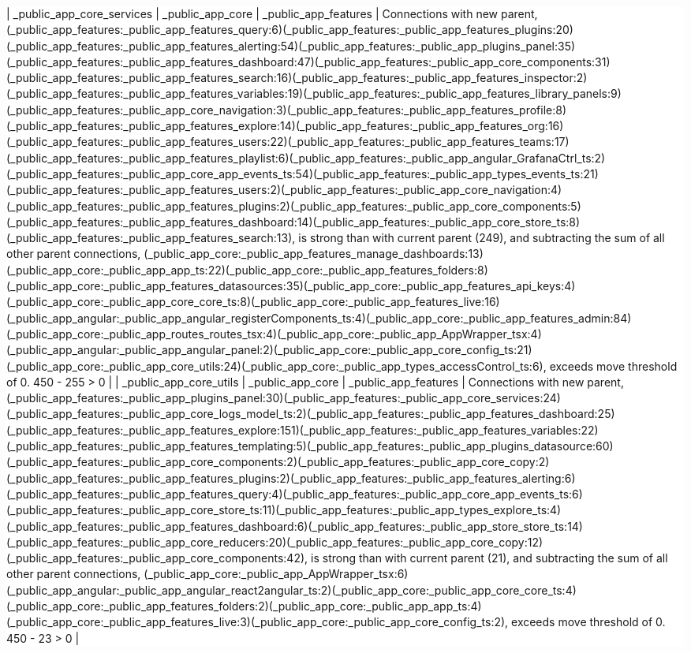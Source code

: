 | _public_app_core_services | _public_app_core | _public_app_features | Connections with new parent, (_public_app_features:_public_app_features_query:6)(_public_app_features:_public_app_features_plugins:20)(_public_app_features:_public_app_features_alerting:54)(_public_app_features:_public_app_plugins_panel:35)(_public_app_features:_public_app_features_dashboard:47)(_public_app_features:_public_app_core_components:31)(_public_app_features:_public_app_features_search:16)(_public_app_features:_public_app_features_inspector:2)(_public_app_features:_public_app_features_variables:19)(_public_app_features:_public_app_features_library_panels:9)(_public_app_features:_public_app_core_navigation:3)(_public_app_features:_public_app_features_profile:8)(_public_app_features:_public_app_features_explore:14)(_public_app_features:_public_app_features_org:16)(_public_app_features:_public_app_features_users:22)(_public_app_features:_public_app_features_teams:17)(_public_app_features:_public_app_features_playlist:6)(_public_app_features:_public_app_angular_GrafanaCtrl_ts:2)(_public_app_features:_public_app_core_app_events_ts:54)(_public_app_features:_public_app_types_events_ts:21)(_public_app_features:_public_app_features_users:2)(_public_app_features:_public_app_core_navigation:4)(_public_app_features:_public_app_features_plugins:2)(_public_app_features:_public_app_core_components:5)(_public_app_features:_public_app_features_dashboard:14)(_public_app_features:_public_app_core_store_ts:8)(_public_app_features:_public_app_features_search:13), is strong than with current parent (249), and subtracting the sum of all other parent connections, (_public_app_core:_public_app_features_manage_dashboards:13)(_public_app_core:_public_app_app_ts:22)(_public_app_core:_public_app_features_folders:8)(_public_app_core:_public_app_features_datasources:35)(_public_app_core:_public_app_features_api_keys:4)(_public_app_core:_public_app_core_core_ts:8)(_public_app_core:_public_app_features_live:16)(_public_app_angular:_public_app_angular_registerComponents_ts:4)(_public_app_core:_public_app_features_admin:84)(_public_app_core:_public_app_routes_routes_tsx:4)(_public_app_core:_public_app_AppWrapper_tsx:4)(_public_app_angular:_public_app_angular_panel:2)(_public_app_core:_public_app_core_config_ts:21)(_public_app_core:_public_app_core_utils:24)(_public_app_core:_public_app_types_accessControl_ts:6), exceeds move threshold of 0. 450 - 255 > 0  |
| _public_app_core_utils | _public_app_core | _public_app_features | Connections with new parent, (_public_app_features:_public_app_plugins_panel:30)(_public_app_features:_public_app_core_services:24)(_public_app_features:_public_app_core_logs_model_ts:2)(_public_app_features:_public_app_features_dashboard:25)(_public_app_features:_public_app_features_explore:151)(_public_app_features:_public_app_features_variables:22)(_public_app_features:_public_app_features_templating:5)(_public_app_features:_public_app_plugins_datasource:60)(_public_app_features:_public_app_core_components:2)(_public_app_features:_public_app_core_copy:2)(_public_app_features:_public_app_features_plugins:2)(_public_app_features:_public_app_features_alerting:6)(_public_app_features:_public_app_features_query:4)(_public_app_features:_public_app_core_app_events_ts:6)(_public_app_features:_public_app_core_store_ts:11)(_public_app_features:_public_app_types_explore_ts:4)(_public_app_features:_public_app_features_dashboard:6)(_public_app_features:_public_app_store_store_ts:14)(_public_app_features:_public_app_core_reducers:20)(_public_app_features:_public_app_core_copy:12)(_public_app_features:_public_app_core_components:42), is strong than with current parent (21), and subtracting the sum of all other parent connections, (_public_app_core:_public_app_AppWrapper_tsx:6)(_public_app_angular:_public_app_angular_react2angular_ts:2)(_public_app_core:_public_app_core_core_ts:4)(_public_app_core:_public_app_features_folders:2)(_public_app_core:_public_app_app_ts:4)(_public_app_core:_public_app_features_live:3)(_public_app_core:_public_app_core_config_ts:2), exceeds move threshold of 0. 450 - 23 > 0  |
